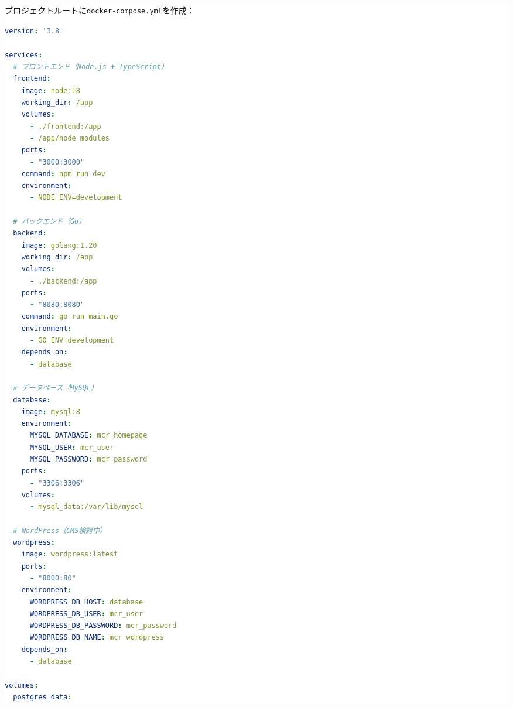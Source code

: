 プロジェクトルートに`docker-compose.yml`を作成：

```yaml
version: '3.8'

services:
  # フロントエンド（Node.js + TypeScript）
  frontend:
    image: node:18
    working_dir: /app
    volumes:
      - ./frontend:/app
      - /app/node_modules
    ports:
      - "3000:3000"
    command: npm run dev
    environment:
      - NODE_ENV=development

  # バックエンド（Go）
  backend:
    image: golang:1.20
    working_dir: /app
    volumes:
      - ./backend:/app
    ports:
      - "8080:8080"
    command: go run main.go
    environment:
      - GO_ENV=development
    depends_on:
      - database

  # データベース（MySQL）
  database:
    image: mysql:8
    environment:
      MYSQL_DATABASE: mcr_homepage
      MYSQL_USER: mcr_user
      MYSQL_PASSWORD: mcr_password
    ports:
      - "3306:3306"
    volumes:
      - mysql_data:/var/lib/mysql

  # WordPress（CMS検討中）
  wordpress:
    image: wordpress:latest
    ports:
      - "8000:80"
    environment:
      WORDPRESS_DB_HOST: database
      WORDPRESS_DB_USER: mcr_user
      WORDPRESS_DB_PASSWORD: mcr_password
      WORDPRESS_DB_NAME: mcr_wordpress
    depends_on:
      - database

volumes:
  postgres_data:
```
